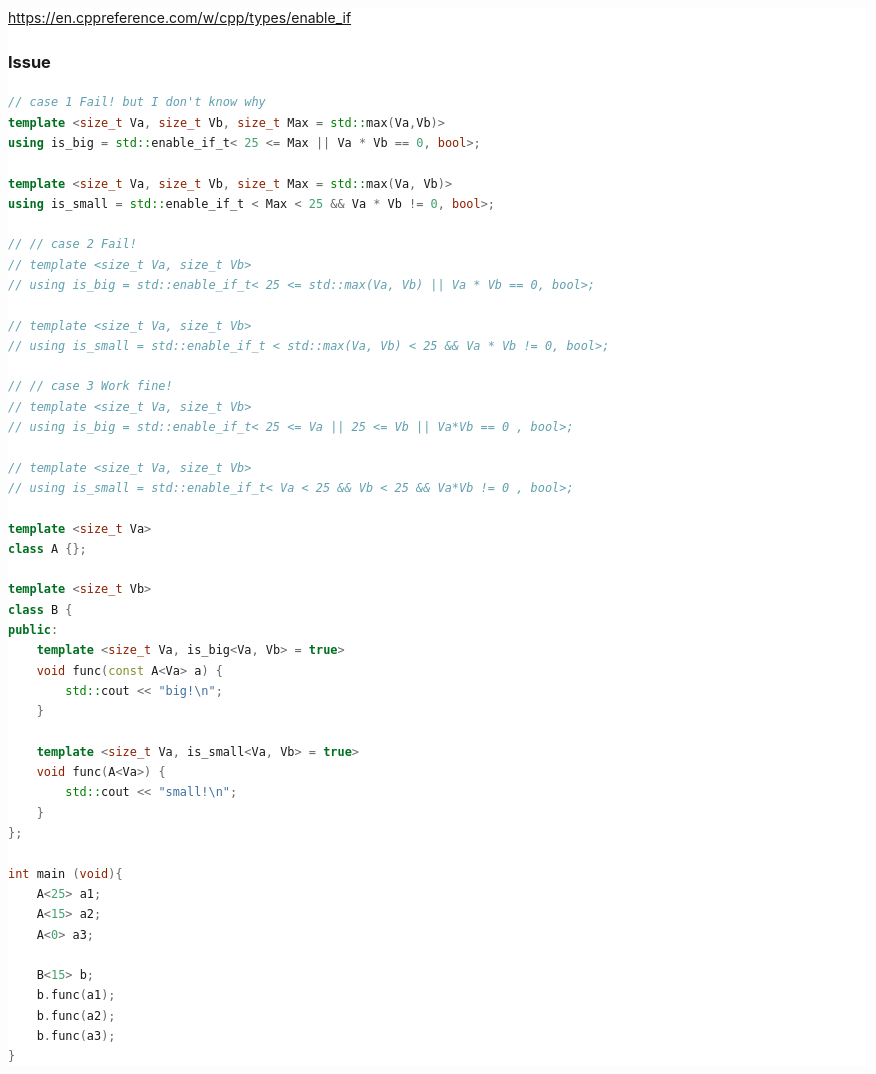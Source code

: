 ```cpp
```
https://en.cppreference.com/w/cpp/types/enable_if

### Issue
``` cpp
// case 1 Fail! but I don't know why
template <size_t Va, size_t Vb, size_t Max = std::max(Va,Vb)> 
using is_big = std::enable_if_t< 25 <= Max || Va * Vb == 0, bool>;

template <size_t Va, size_t Vb, size_t Max = std::max(Va, Vb)>
using is_small = std::enable_if_t < Max < 25 && Va * Vb != 0, bool>;

// // case 2 Fail!
// template <size_t Va, size_t Vb>
// using is_big = std::enable_if_t< 25 <= std::max(Va, Vb) || Va * Vb == 0, bool>;

// template <size_t Va, size_t Vb>
// using is_small = std::enable_if_t < std::max(Va, Vb) < 25 && Va * Vb != 0, bool>;

// // case 3 Work fine!
// template <size_t Va, size_t Vb>
// using is_big = std::enable_if_t< 25 <= Va || 25 <= Vb || Va*Vb == 0 , bool>;

// template <size_t Va, size_t Vb>
// using is_small = std::enable_if_t< Va < 25 && Vb < 25 && Va*Vb != 0 , bool>;

template <size_t Va>
class A {};

template <size_t Vb>
class B {
public:
	template <size_t Va, is_big<Va, Vb> = true> 
	void func(const A<Va> a) {
		std::cout << "big!\n";
	}

	template <size_t Va, is_small<Va, Vb> = true>
	void func(A<Va>) {
		std::cout << "small!\n";
	}
};

int main (void){
	A<25> a1;
	A<15> a2;
	A<0> a3;

	B<15> b;
	b.func(a1);
	b.func(a2);
	b.func(a3);
}

```
